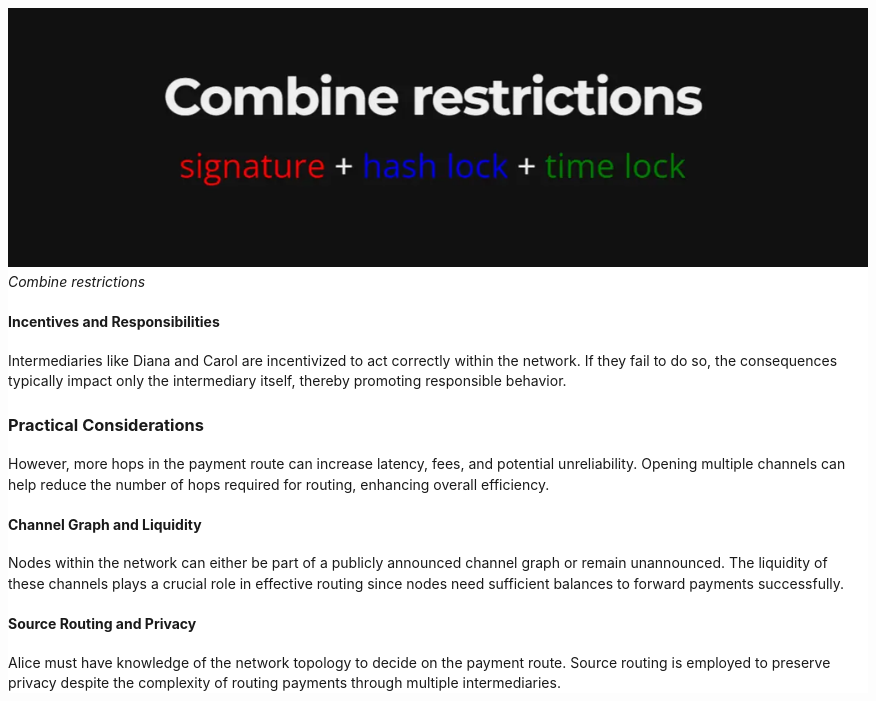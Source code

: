 ![Time lock and signatures](assets/en/4/3.webp)_Combine restrictions_

#### Incentives and Responsibilities

Intermediaries like Diana and Carol are incentivized to act correctly within the network. If they fail to do so, the consequences typically impact only the intermediary itself, thereby promoting responsible behavior.

### Practical Considerations

However, more hops in the payment route can increase latency, fees, and potential unreliability. Opening multiple channels can help reduce the number of hops required for routing, enhancing overall efficiency.

#### Channel Graph and Liquidity

Nodes within the network can either be part of a publicly announced channel graph or remain unannounced. The liquidity of these channels plays a crucial role in effective routing since nodes need sufficient balances to forward payments successfully.

#### Source Routing and Privacy

Alice must have knowledge of the network topology to decide on the payment route. Source routing is employed to preserve privacy despite the complexity of routing payments through multiple intermediaries.
